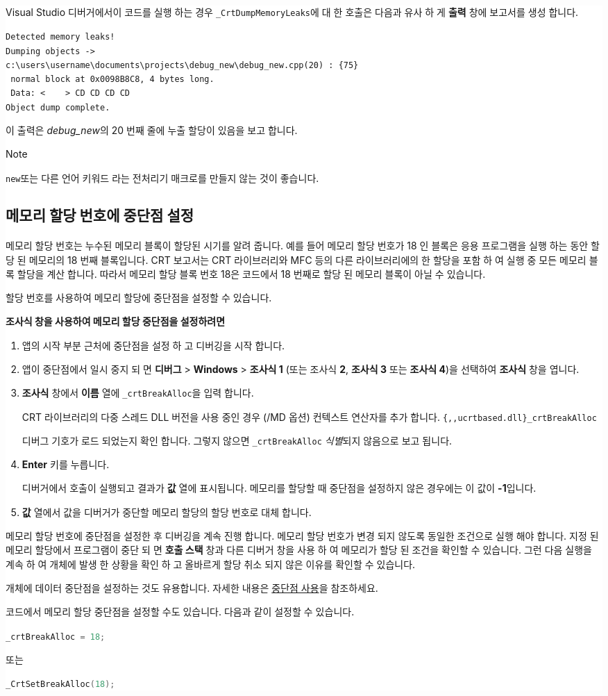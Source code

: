 Visual Studio 디버거에서이 코드를 실행 하는 경우 `_CrtDumpMemoryLeaks`에 대 한 호출은 다음과 유사 하 게 **출력** 창에 보고서를 생성 합니다.

```Output
Detected memory leaks!
Dumping objects ->
c:\users\username\documents\projects\debug_new\debug_new.cpp(20) : {75}
 normal block at 0x0098B8C8, 4 bytes long.
 Data: <    > CD CD CD CD
Object dump complete.
```

이 출력은 *debug_new*의 20 번째 줄에 누출 할당이 있음을 보고 합니다.

>[!NOTE]
>`new`또는 다른 언어 키워드 라는 전처리기 매크로를 만들지 않는 것이 좋습니다.

## <a name="set-breakpoints-on-a-memory-allocation-number"></a>메모리 할당 번호에 중단점 설정

메모리 할당 번호는 누수된 메모리 블록이 할당된 시기를 알려 줍니다. 예를 들어 메모리 할당 번호가 18 인 블록은 응용 프로그램을 실행 하는 동안 할당 된 메모리의 18 번째 블록입니다. CRT 보고서는 CRT 라이브러리와 MFC 등의 다른 라이브러리에의 한 할당을 포함 하 여 실행 중 모든 메모리 블록 할당을 계산 합니다. 따라서 메모리 할당 블록 번호 18은 코드에서 18 번째로 할당 된 메모리 블록이 아닐 수 있습니다.

할당 번호를 사용하여 메모리 할당에 중단점을 설정할 수 있습니다.

**조사식 창을 사용하여 메모리 할당 중단점을 설정하려면**

1. 앱의 시작 부분 근처에 중단점을 설정 하 고 디버깅을 시작 합니다.

1. 앱이 중단점에서 일시 중지 되 면 **디버그** > **Windows** > **조사식 1** (또는 조사식 **2**, **조사식 3** 또는 **조사식 4**)을 선택하여 **조사식** 창을 엽니다.

1. **조사식** 창에서 **이름** 열에 `_crtBreakAlloc`을 입력 합니다.

   CRT 라이브러리의 다중 스레드 DLL 버전을 사용 중인 경우 (/MD 옵션) 컨텍스트 연산자를 추가 합니다. `{,,ucrtbased.dll}_crtBreakAlloc`
   
   디버그 기호가 로드 되었는지 확인 합니다. 그렇지 않으면 `_crtBreakAlloc` *식별*되지 않음으로 보고 됩니다.

1. **Enter** 키를 누릅니다.

   디버거에서 호출이 실행되고 결과가 **값** 열에 표시됩니다. 메모리를 할당할 때 중단점을 설정하지 않은 경우에는 이 값이 **-1**입니다.

1. **값** 열에서 값을 디버거가 중단할 메모리 할당의 할당 번호로 대체 합니다.

메모리 할당 번호에 중단점을 설정한 후 디버깅을 계속 진행 합니다. 메모리 할당 번호가 변경 되지 않도록 동일한 조건으로 실행 해야 합니다. 지정 된 메모리 할당에서 프로그램이 중단 되 면 **호출 스택** 창과 다른 디버거 창을 사용 하 여 메모리가 할당 된 조건을 확인할 수 있습니다. 그런 다음 실행을 계속 하 여 개체에 발생 한 상황을 확인 하 고 올바르게 할당 취소 되지 않은 이유를 확인할 수 있습니다.

개체에 데이터 중단점을 설정하는 것도 유용합니다. 자세한 내용은 [중단점 사용](../debugger/using-breakpoints.md)을 참조하세요.

코드에서 메모리 할당 중단점을 설정할 수도 있습니다. 다음과 같이 설정할 수 있습니다.

```cpp
_crtBreakAlloc = 18;
```

 또는

```cpp
_CrtSetBreakAlloc(18);
```
